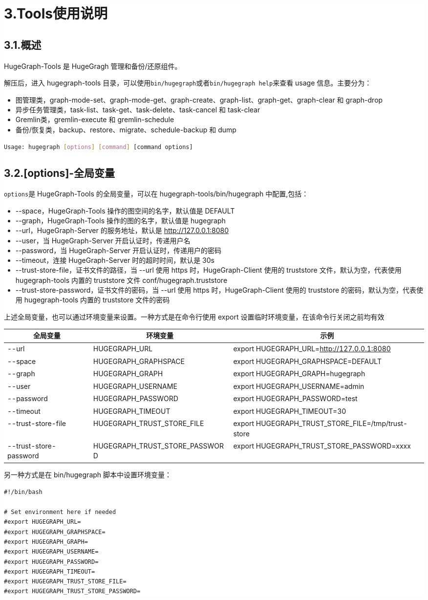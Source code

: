 # 3.Tools使用说明

## 3.1.概述

HugeGraph-Tools 是 HugeGragh 管理和备份/还原组件。

解压后，进入 hugegraph-tools 目录，可以使用`bin/hugegraph`或者`bin/hugegraph help`来查看 usage 信息。主要分为：

- 图管理类，graph-mode-set、graph-mode-get、graph-create、graph-list、graph-get、graph-clear 和 graph-drop
- 异步任务管理类，task-list、task-get、task-delete、task-cancel 和 task-clear
- Gremlin类，gremlin-execute 和 gremlin-schedule
- 备份/恢复类，backup、restore、migrate、schedule-backup 和 dump

```bash
Usage: hugegraph [options] [command] [command options]
```

## 3.2.[options]-全局变量

`options`是 HugeGraph-Tools 的全局变量，可以在 hugegraph-tools/bin/hugegraph 中配置,包括：

- --space，HugeGraph-Tools 操作的图空间的名字，默认值是 DEFAULT
- --graph，HugeGraph-Tools 操作的图的名字，默认值是 hugegraph
- --url，HugeGraph-Server 的服务地址，默认是 http://127.0.0.1:8080
- --user，当 HugeGraph-Server 开启认证时，传递用户名
- --password，当 HugeGraph-Server 开启认证时，传递用户的密码
- --timeout，连接 HugeGraph-Server 时的超时时间，默认是 30s
- --trust-store-file，证书文件的路径，当 --url 使用 https 时，HugeGraph-Client 使用的 truststore 文件，默认为空，代表使用 hugegraph-tools 内置的 truststore 文件 conf/hugegraph.truststore
- --trust-store-password，证书文件的密码，当 --url 使用 https 时，HugeGraph-Client 使用的 truststore 的密码，默认为空，代表使用 hugegraph-tools 内置的 truststore 文件的密码

上述全局变量，也可以通过环境变量来设置。一种方式是在命令行使用 export 设置临时环境变量，在该命令行关闭之前均有效


全局变量      | 环境变量                | 示例
------------ | --------------------- | ------------------------------------------
--url        | HUGEGRAPH_URL         | export HUGEGRAPH_URL=http://127.0.0.1:8080
--space      | HUGEGRAPH_GRAPHSPACE  | export HUGEGRAPH_GRAPHSPACE=DEFAULT
--graph      | HUGEGRAPH_GRAPH       | export HUGEGRAPH_GRAPH=hugegraph
--user       | HUGEGRAPH_USERNAME    | export HUGEGRAPH_USERNAME=admin
--password   | HUGEGRAPH_PASSWORD    | export HUGEGRAPH_PASSWORD=test
--timeout    | HUGEGRAPH_TIMEOUT     | export HUGEGRAPH_TIMEOUT=30
--trust-store-file | HUGEGRAPH_TRUST_STORE_FILE | export HUGEGRAPH_TRUST_STORE_FILE=/tmp/trust-store
--trust-store-password | HUGEGRAPH_TRUST_STORE_PASSWORD | export HUGEGRAPH_TRUST_STORE_PASSWORD=xxxx

另一种方式是在 bin/hugegraph 脚本中设置环境变量：

```
#!/bin/bash

# Set environment here if needed
#export HUGEGRAPH_URL=
#export HUGEGRAPH_GRAPHSPACE=
#export HUGEGRAPH_GRAPH=
#export HUGEGRAPH_USERNAME=
#export HUGEGRAPH_PASSWORD=
#export HUGEGRAPH_TIMEOUT=
#export HUGEGRAPH_TRUST_STORE_FILE=
#export HUGEGRAPH_TRUST_STORE_PASSWORD=
```
